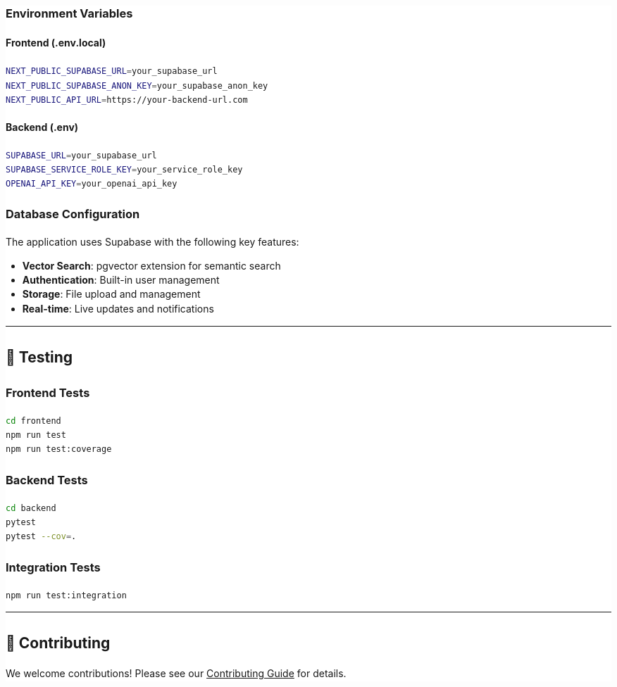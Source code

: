 ### Environment Variables

#### Frontend (.env.local)
```bash
NEXT_PUBLIC_SUPABASE_URL=your_supabase_url
NEXT_PUBLIC_SUPABASE_ANON_KEY=your_supabase_anon_key
NEXT_PUBLIC_API_URL=https://your-backend-url.com
```

#### Backend (.env)
```bash
SUPABASE_URL=your_supabase_url
SUPABASE_SERVICE_ROLE_KEY=your_service_role_key
OPENAI_API_KEY=your_openai_api_key
```

### Database Configuration

The application uses Supabase with the following key features:
- **Vector Search**: pgvector extension for semantic search
- **Authentication**: Built-in user management
- **Storage**: File upload and management
- **Real-time**: Live updates and notifications

---

## 🧪 Testing

### Frontend Tests
```bash
cd frontend
npm run test
npm run test:coverage
```

### Backend Tests
```bash
cd backend
pytest
pytest --cov=.
```

### Integration Tests
```bash
npm run test:integration
```

---

## 🤝 Contributing

We welcome contributions! Please see our [Contributing Guide](./CONTRIBUTING.md) for details.
